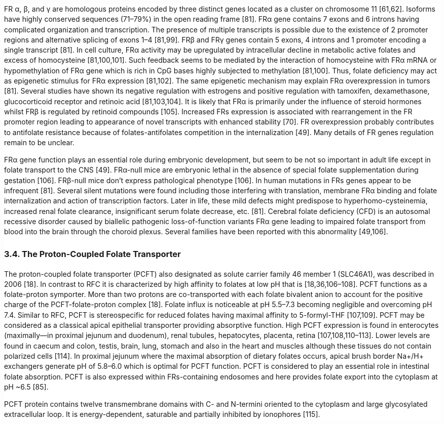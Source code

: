 
FR α, β, and γ are homologous proteins encoded by three distinct genes located as a cluster on chromosome 11 [61,62]. Isoforms have highly conserved sequences (71–79%) in the open reading frame [81]. FRα gene contains 7 exons and 6 introns having complicated organization and transcription. The presence of multiple transcripts is possible due to the existence of 2 promoter regions and alternative splicing of exons 1–4 [81,99]. FRβ and FRγ genes contain 5 exons, 4 introns and 1 promoter encoding a single transcript [81]. In cell culture, FRα activity may be upregulated by intracellular decline in metabolic active folates and excess of homocysteine [81,100,101]. Such feedback seems to be mediated by the interaction of homocysteine with FRα mRNA or hypomethylation of FRα gene which is rich in CpG bases highly subjected to methylation [81,100]. Thus, folate deficiency may act as epigenetic stimulus for FRα expression [81,102]. The same epigenetic mechanism may explain FRα overexpression in tumors [81]. Several studies have shown its negative regulation with estrogens and positive regulation with tamoxifen, dexamethasone, glucocorticoid receptor and retinoic acid [81,103,104]. It is likely that FRα is primarily under the influence of steroid hormones whilst FRβ is regulated by retinoid compounds [105]. Increased FRs expression is associated with rearrangement in the FR promoter region leading to appearance of novel transcripts with enhanced stability [70]. FR overexpression probably contributes to antifolate resistance because of folates-antifolates competition in the internalization [49]. Many details of FR genes regulation remain to be unclear.

FRα gene function plays an essential role during embryonic development, but seem to be not so important in adult life except in folate transport to the CNS [49]. FRα-null mice are embryonic lethal in the absence of special folate supplementation during gestation [106]. FRβ-null mice don’t express pathological phenotype [106]. In human mutations in FRs genes appear to be infrequent [81]. Several silent mutations were found including those interfering with translation, membrane FRα binding and folate internalization and action of transcription factors. Later in life, these mild defects might predispose to hyperhomo-cysteinemia, increased renal folate clearance, insignificant serum folate decrease, etc. [81]. Cerebral folate deficiency (CFD) is an autosomal recessive disorder caused by biallelic pathogenic loss-of-function variants FRα gene leading to impaired folate transport from blood into the brain through the choroid plexus. Several families have been reported with this abnormality [49,106].

### 3.4. The Proton-Coupled Folate Transporter

The proton-coupled folate transporter (PCFT) also designated as solute carrier family 46 member 1 (SLC46A1), was described in 2006 [18]. In contrast to RFC it is characterized by high affinity to folates at low pH that is [18,36,106–108]. PCFT functions as a folate-proton symporter. More than two protons are co-transported with each folate bivalent anion to account for the positive charge of the PCFT-folate-proton complex [18]. Folate influx is noticeable at pH 5.5–7.3 becoming negligible and overcoming pH 7.4. Similar to RFC, PCFT is stereospecific for reduced folates having maximal affinity to 5-formyl-THF [107,109]. PCFT may be considered as a classical apical epithelial transporter providing absorptive function. High PCFT expression is found in enterocytes (maximally—in proximal jejunum and duodenum), renal tubules, hepatocytes, placenta, retina [107,108,110–113]. Lower levels are found in caecum and colon, testis, brain, lung, stomach and also in the heart and muscles although these tissues do not contain polarized cells [114]. In proximal jejunum where the maximal absorption of dietary folates occurs, apical brush border Na+/H+ exchangers generate pH of 5.8–6.0 which is optimal for PCFT function. PCFT is considered to play an essential role in intestinal folate absorption. PCFT is also expressed within FRs-containing endosomes and here provides folate export into the cytoplasm at pH ~6.5 [85].

PCFT protein contains twelve transmembrane domains with C- and N-termini oriented to the cytoplasm and large glycosylated extracellular loop. It is energy-dependent, saturable and partially inhibited by ionophores [115].
